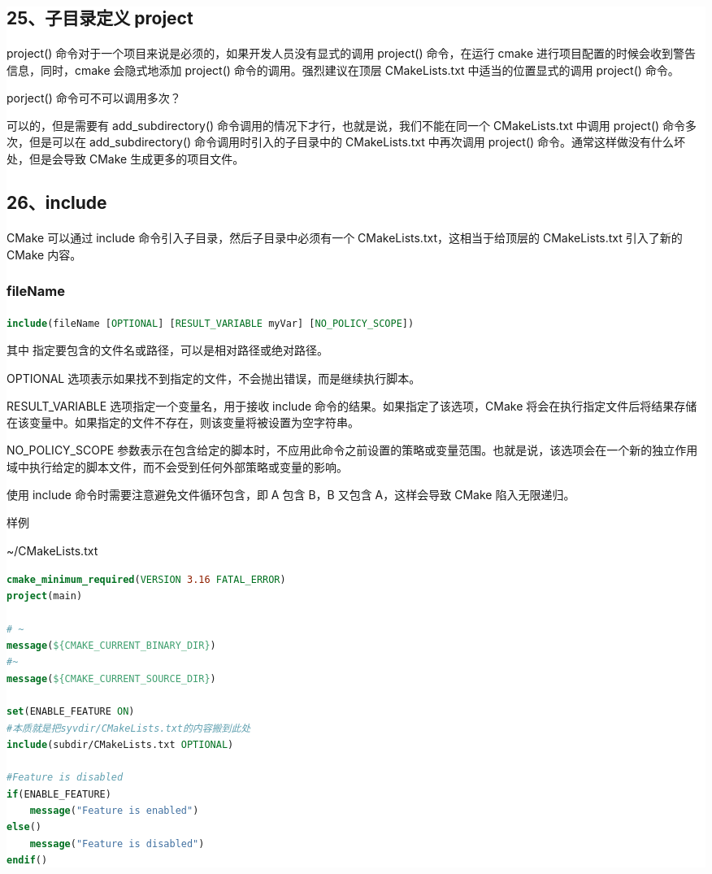 ## 25、子目录定义 project

project() 命令对于一个项目来说是必须的，如果开发人员没有显式的调用 project() 命令，在运行 cmake 进行项目配置的时候会收到警告信息，同时，cmake 会隐式地添加 project() 命令的调用。强烈建议在顶层 CMakeLists.txt 中适当的位置显式的调用 project() 命令。

porject() 命令可不可以调用多次？

可以的，但是需要有 add_subdirectory() 命令调用的情况下才行，也就是说，我们不能在同一个 CMakeLists.txt 中调用 project() 命令多次，但是可以在 add_subdirectory() 命令调用时引入的子目录中的 CMakeLists.txt 中再次调用 project() 命令。通常这样做没有什么坏处，但是会导致 CMake 生成更多的项目文件。

## 26、include

CMake 可以通过 include 命令引入子目录，然后子目录中必须有一个 CMakeLists.txt，这相当于给顶层的 CMakeLists.txt 引入了新的 CMake 内容。

### fileName

```cmake
include(fileName [OPTIONAL] [RESULT_VARIABLE myVar] [NO_POLICY_SCOPE])
```

其中 <file> 指定要包含的文件名或路径，可以是相对路径或绝对路径。

OPTIONAL 选项表示如果找不到指定的文件，不会抛出错误，而是继续执行脚本。

RESULT_VARIABLE 选项指定一个变量名，用于接收 include 命令的结果。如果指定了该选项，CMake 将会在执行指定文件后将结果存储在该变量中。如果指定的文件不存在，则该变量将被设置为空字符串。

NO_POLICY_SCOPE 参数表示在包含给定的脚本时，不应用此命令之前设置的策略或变量范围。也就是说，该选项会在一个新的独立作用域中执行给定的脚本文件，而不会受到任何外部策略或变量的影响。

使用 include 命令时需要注意避免文件循环包含，即 A 包含 B，B 又包含 A，这样会导致 CMake 陷入无限递归。

样例

~/CMakeLists.txt

```cmake
cmake_minimum_required(VERSION 3.16 FATAL_ERROR)
project(main)

# ~
message(${CMAKE_CURRENT_BINARY_DIR})
#~
message(${CMAKE_CURRENT_SOURCE_DIR})

set(ENABLE_FEATURE ON)
#本质就是把syvdir/CMakeLists.txt的内容搬到此处
include(subdir/CMakeLists.txt OPTIONAL)

#Feature is disabled
if(ENABLE_FEATURE)
    message("Feature is enabled")
else()
    message("Feature is disabled")
endif()
```
